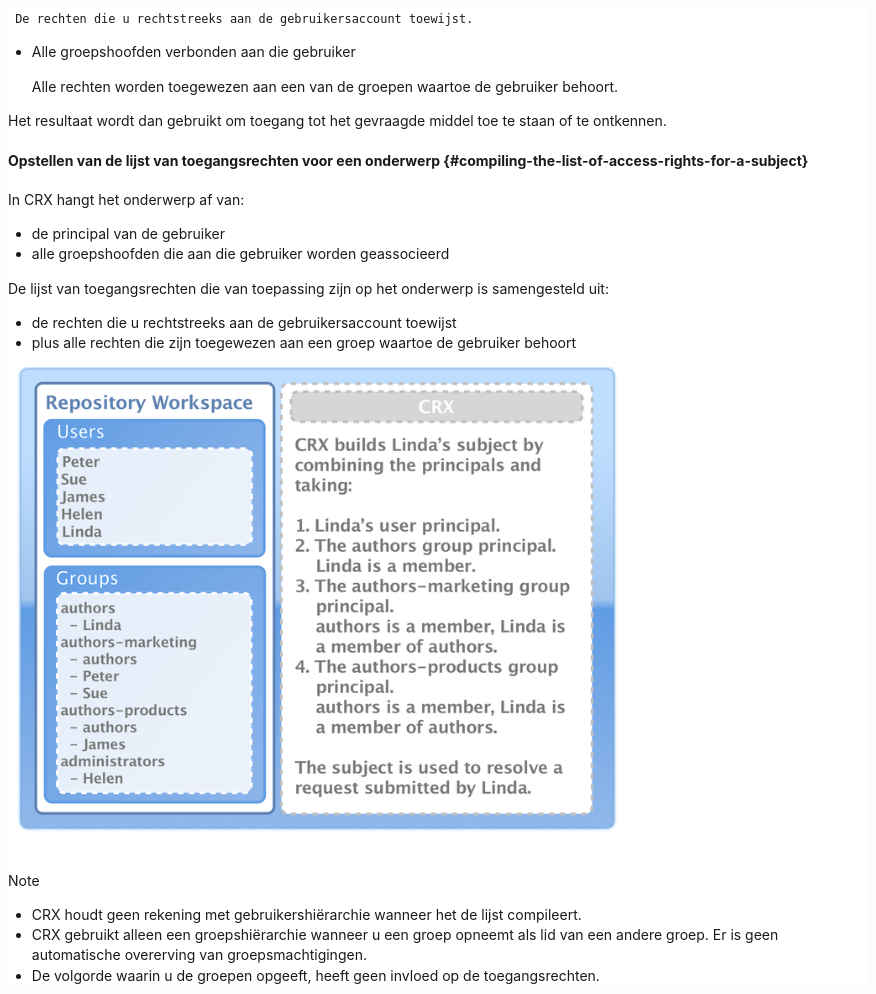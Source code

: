      De rechten die u rechtstreeks aan de gebruikersaccount toewijst.

   * Alle groepshoofden verbonden aan die gebruiker

     Alle rechten worden toegewezen aan een van de groepen waartoe de gebruiker behoort.

  Het resultaat wordt dan gebruikt om toegang tot het gevraagde middel toe te staan of te ontkennen.

#### Opstellen van de lijst van toegangsrechten voor een onderwerp {#compiling-the-list-of-access-rights-for-a-subject}

In CRX hangt het onderwerp af van:

* de principal van de gebruiker
* alle groepshoofden die aan die gebruiker worden geassocieerd

De lijst van toegangsrechten die van toepassing zijn op het onderwerp is samengesteld uit:

* de rechten die u rechtstreeks aan de gebruikersaccount toewijst
* plus alle rechten die zijn toegewezen aan een groep waartoe de gebruiker behoort

![ chlimage_1-56 ](assets/chlimage_1-56.png)

>[!NOTE]
>
>* CRX houdt geen rekening met gebruikershiërarchie wanneer het de lijst compileert.
>* CRX gebruikt alleen een groepshiërarchie wanneer u een groep opneemt als lid van een andere groep. Er is geen automatische overerving van groepsmachtigingen.
>* De volgorde waarin u de groepen opgeeft, heeft geen invloed op de toegangsrechten.
>
